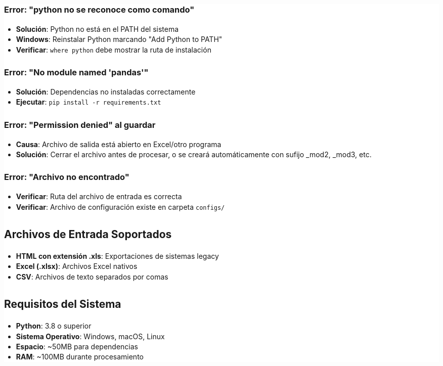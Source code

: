### Error: "python no se reconoce como comando"
- **Solución**: Python no está en el PATH del sistema
- **Windows**: Reinstalar Python marcando "Add Python to PATH"
- **Verificar**: `where python` debe mostrar la ruta de instalación

### Error: "No module named 'pandas'"
- **Solución**: Dependencias no instaladas correctamente
- **Ejecutar**: `pip install -r requirements.txt`

### Error: "Permission denied" al guardar
- **Causa**: Archivo de salida está abierto en Excel/otro programa
- **Solución**: Cerrar el archivo antes de procesar, o se creará automáticamente con sufijo _mod2, _mod3, etc.

### Error: "Archivo no encontrado"
- **Verificar**: Ruta del archivo de entrada es correcta
- **Verificar**: Archivo de configuración existe en carpeta `configs/`

## Archivos de Entrada Soportados

- **HTML con extensión .xls**: Exportaciones de sistemas legacy
- **Excel (.xlsx)**: Archivos Excel nativos
- **CSV**: Archivos de texto separados por comas

## Requisitos del Sistema

- **Python**: 3.8 o superior
- **Sistema Operativo**: Windows, macOS, Linux
- **Espacio**: ~50MB para dependencias
- **RAM**: ~100MB durante procesamiento